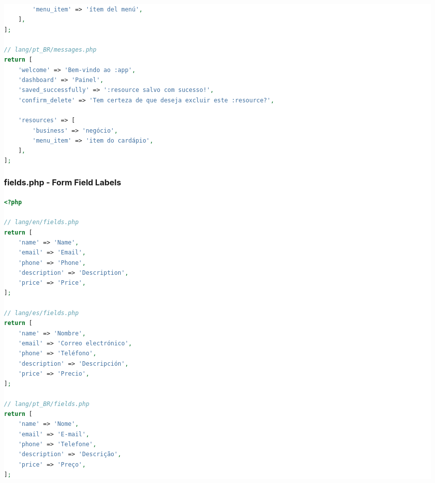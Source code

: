 ```php
        'menu_item' => 'ítem del menú',
    ],
];

// lang/pt_BR/messages.php
return [
    'welcome' => 'Bem-vindo ao :app',
    'dashboard' => 'Painel',
    'saved_successfully' => ':resource salvo com sucesso!',
    'confirm_delete' => 'Tem certeza de que deseja excluir este :resource?',

    'resources' => [
        'business' => 'negócio',
        'menu_item' => 'item do cardápio',
    ],
];
```

### fields.php - Form Field Labels

```php
<?php

// lang/en/fields.php
return [
    'name' => 'Name',
    'email' => 'Email',
    'phone' => 'Phone',
    'description' => 'Description',
    'price' => 'Price',
];

// lang/es/fields.php
return [
    'name' => 'Nombre',
    'email' => 'Correo electrónico',
    'phone' => 'Teléfono',
    'description' => 'Descripción',
    'price' => 'Precio',
];

// lang/pt_BR/fields.php
return [
    'name' => 'Nome',
    'email' => 'E-mail',
    'phone' => 'Telefone',
    'description' => 'Descrição',
    'price' => 'Preço',
];
```
